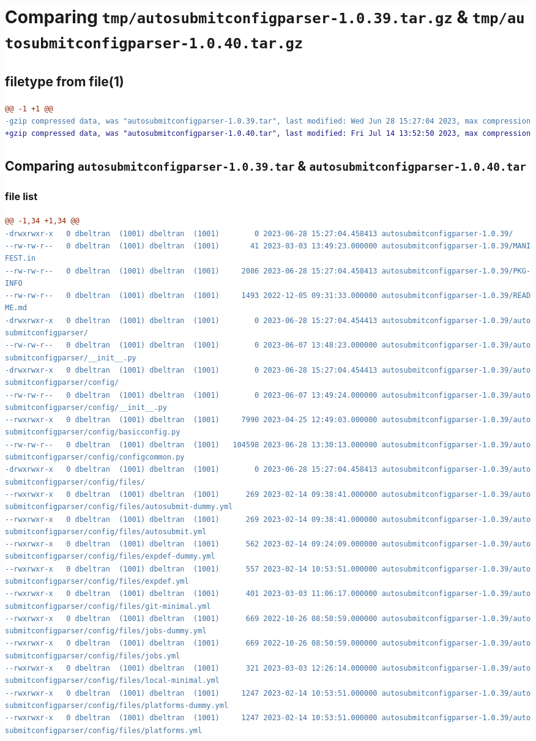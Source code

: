 # Comparing `tmp/autosubmitconfigparser-1.0.39.tar.gz` & `tmp/autosubmitconfigparser-1.0.40.tar.gz`

## filetype from file(1)

```diff
@@ -1 +1 @@
-gzip compressed data, was "autosubmitconfigparser-1.0.39.tar", last modified: Wed Jun 28 15:27:04 2023, max compression
+gzip compressed data, was "autosubmitconfigparser-1.0.40.tar", last modified: Fri Jul 14 13:52:50 2023, max compression
```

## Comparing `autosubmitconfigparser-1.0.39.tar` & `autosubmitconfigparser-1.0.40.tar`

### file list

```diff
@@ -1,34 +1,34 @@
-drwxrwxr-x   0 dbeltran  (1001) dbeltran  (1001)        0 2023-06-28 15:27:04.458413 autosubmitconfigparser-1.0.39/
--rw-rw-r--   0 dbeltran  (1001) dbeltran  (1001)       41 2023-03-03 13:49:23.000000 autosubmitconfigparser-1.0.39/MANIFEST.in
--rw-rw-r--   0 dbeltran  (1001) dbeltran  (1001)     2086 2023-06-28 15:27:04.458413 autosubmitconfigparser-1.0.39/PKG-INFO
--rw-rw-r--   0 dbeltran  (1001) dbeltran  (1001)     1493 2022-12-05 09:31:33.000000 autosubmitconfigparser-1.0.39/README.md
-drwxrwxr-x   0 dbeltran  (1001) dbeltran  (1001)        0 2023-06-28 15:27:04.454413 autosubmitconfigparser-1.0.39/autosubmitconfigparser/
--rw-rw-r--   0 dbeltran  (1001) dbeltran  (1001)        0 2023-06-07 13:48:23.000000 autosubmitconfigparser-1.0.39/autosubmitconfigparser/__init__.py
-drwxrwxr-x   0 dbeltran  (1001) dbeltran  (1001)        0 2023-06-28 15:27:04.454413 autosubmitconfigparser-1.0.39/autosubmitconfigparser/config/
--rw-rw-r--   0 dbeltran  (1001) dbeltran  (1001)        0 2023-06-07 13:49:24.000000 autosubmitconfigparser-1.0.39/autosubmitconfigparser/config/__init__.py
--rwxrwxr-x   0 dbeltran  (1001) dbeltran  (1001)     7990 2023-04-25 12:49:03.000000 autosubmitconfigparser-1.0.39/autosubmitconfigparser/config/basicconfig.py
--rw-rw-r--   0 dbeltran  (1001) dbeltran  (1001)   104598 2023-06-28 13:30:13.000000 autosubmitconfigparser-1.0.39/autosubmitconfigparser/config/configcommon.py
-drwxrwxr-x   0 dbeltran  (1001) dbeltran  (1001)        0 2023-06-28 15:27:04.458413 autosubmitconfigparser-1.0.39/autosubmitconfigparser/config/files/
--rwxrwxr-x   0 dbeltran  (1001) dbeltran  (1001)      269 2023-02-14 09:38:41.000000 autosubmitconfigparser-1.0.39/autosubmitconfigparser/config/files/autosubmit-dummy.yml
--rwxrwxr-x   0 dbeltran  (1001) dbeltran  (1001)      269 2023-02-14 09:38:41.000000 autosubmitconfigparser-1.0.39/autosubmitconfigparser/config/files/autosubmit.yml
--rwxrwxr-x   0 dbeltran  (1001) dbeltran  (1001)      562 2023-02-14 09:24:09.000000 autosubmitconfigparser-1.0.39/autosubmitconfigparser/config/files/expdef-dummy.yml
--rwxrwxr-x   0 dbeltran  (1001) dbeltran  (1001)      557 2023-02-14 10:53:51.000000 autosubmitconfigparser-1.0.39/autosubmitconfigparser/config/files/expdef.yml
--rwxrwxr-x   0 dbeltran  (1001) dbeltran  (1001)      401 2023-03-03 11:06:17.000000 autosubmitconfigparser-1.0.39/autosubmitconfigparser/config/files/git-minimal.yml
--rwxrwxr-x   0 dbeltran  (1001) dbeltran  (1001)      669 2022-10-26 08:50:59.000000 autosubmitconfigparser-1.0.39/autosubmitconfigparser/config/files/jobs-dummy.yml
--rwxrwxr-x   0 dbeltran  (1001) dbeltran  (1001)      669 2022-10-26 08:50:59.000000 autosubmitconfigparser-1.0.39/autosubmitconfigparser/config/files/jobs.yml
--rwxrwxr-x   0 dbeltran  (1001) dbeltran  (1001)      321 2023-03-03 12:26:14.000000 autosubmitconfigparser-1.0.39/autosubmitconfigparser/config/files/local-minimal.yml
--rwxrwxr-x   0 dbeltran  (1001) dbeltran  (1001)     1247 2023-02-14 10:53:51.000000 autosubmitconfigparser-1.0.39/autosubmitconfigparser/config/files/platforms-dummy.yml
--rwxrwxr-x   0 dbeltran  (1001) dbeltran  (1001)     1247 2023-02-14 10:53:51.000000 autosubmitconfigparser-1.0.39/autosubmitconfigparser/config/files/platforms.yml
```